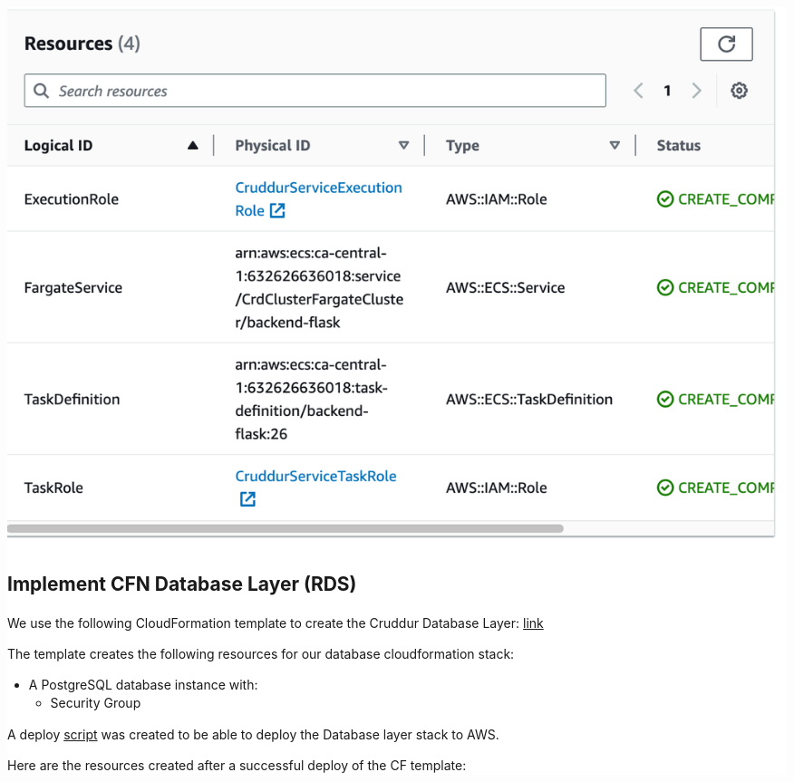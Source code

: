 ![CF Service Stack Deploy](/assets/CF-service-resources.png)

## Implement CFN Database Layer (RDS)

We use the following CloudFormation template to create the Cruddur Database Layer: [link](https://github.com/poxrud/aws-bootcamp-cruddur-2023/blob/b9710fccacc0c4b00bf893db2c101fe13ad3a192/aws/cfn/db/template.yaml)

The template creates the following resources for our database cloudformation stack:
  - A PostgreSQL database instance with:
    - Security Group

A deploy [script](https://github.com/poxrud/aws-bootcamp-cruddur-2023/blob/b9710fccacc0c4b00bf893db2c101fe13ad3a192/bin/cfn/db) was created to be able to deploy the Database layer stack to AWS. 

Here are the resources created after a successful deploy of the CF template:
